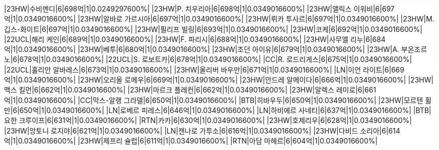 |23HW|수비멘디|6|698억|1|0.0249297600%|
|23HW|P. 치우리아|6|698억|1|0.0349016600%|
|23HW|앨릭스 이워비|6|697억|1|0.0349016600%|
|23HW|알바로 가르시아|6|697억|1|0.0349016600%|
|23HW|뤼카 투사르|6|697억|1|0.0349016600%|
|23HW|M. 깁스-화이트|6|697억|1|0.0349016600%|
|23HW|필리프 빌링|6|693억|1|0.0349016600%|
|23HW|코케|6|692억|1|0.0349016600%|
|22UCL|해리 케인|6|689억|1|0.0349016600%|
|23HW|F. 파리시|6|688억|1|0.0349016600%|
|23HW|사무엘 리누|6|684억|1|0.0349016600%|
|23HW|베투|6|680억|1|0.0349016600%|
|23HW|조던 아이유|6|679억|1|0.0349016600%|
|23HW|A. 부온조르노|6|678억|1|0.0349016600%|
|22UCL|S. 로보트카|6|678억|1|0.0349016600%|
|CC|R. 로드리게스|6|675억|1|0.0349016600%|
|22UCL|훌리안 알바레스|6|673억|1|0.0349016600%|
|23HW|올리버 바우만|6|671억|1|0.0349016600%|
|LN|이언 라이트|6|669억|1|0.0349016600%|
|23HW|오리올 로메우|6|669억|1|0.0349016600%|
|23HW|안드레 알메이다|6|666억|1|0.0349016600%|
|23HW|맥스 킬먼|6|662억|1|0.0349016600%|
|23HW|마르크 플레컨|6|662억|1|0.0349016600%|
|23HW|알렉스 레미로|6|661억|1|0.0349016600%|
|CC|막스-알랭 그라델|6|650억|1|0.0349016600%|
|BTB|히바우두|6|650억|1|0.0349016600%|
|23HW|모르텐 휠만|6|650억|1|0.0349016600%|
|LN|로베르 피레스|6|646억|1|0.0349016600%|
|LN|하비에르 사네티|6|637억|1|0.0349016600%|
|BTB|요한 크루이프|6|631억|1|0.0349016600%|
|RTN|카카|6|630억|1|0.0349016600%|
|23HW|호제리우|6|628억|1|0.0349016600%|
|23HW|앙토니 로지야|6|621억|1|0.0349016600%|
|LN|젠나로 가투소|6|616억|1|0.0349016600%|
|23HW|다비드 소리아|6|614억|1|0.0349016600%|
|23HW|제프리 슐럽|6|611억|1|0.0349016600%|
|RTN|아담 마헤르|6|604억|1|0.0349016600%|